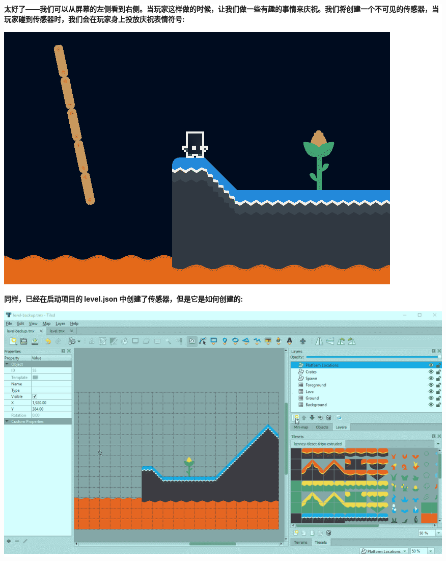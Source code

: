**太好了——我们可以从屏幕的左侧看到右侧。当玩家这样做的时候，让我们做一些有趣的事情来庆祝。我们将创建一个不可见的传感器，当玩家碰到传感器时，我们会在玩家身上投放庆祝表情符号:**

**![](img/c055d28ea68d8931a5535758c17fcf49.png)**

**同样，已经在启动项目的 level.json 中创建了传感器，但是它是如何创建的:**

**![](img/c24598c401bfed7cc7a29d38964ad4ec.png)**
